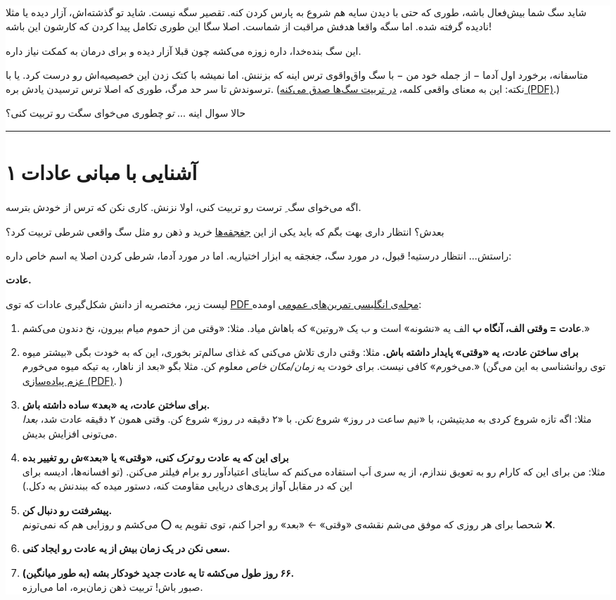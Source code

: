 شاید سگ شما بیش‌فعال باشه، طوری که حتی با دیدن سایه هم شروع به پارس کردن کنه. تقصیر سگه نیست. شاید تو گذشته‌اش، آزار دیده یا مثلا نادیده گرفته‌ شده. اما سگه واقعا هدفش مراقبت از شماست. اصلا سگا این طوری تکامل پیدا کردن که کارشون این باشه!

این سگ بنده‌خدا، داره زوزه می‌کشه چون قبلا آزار دیده و برای درمان به کمکت نیاز داره.

متاسفانه، برخورد اول آدما − از جمله خود من − با سگ واق‌واقوی ترس اینه که بزننش. اما نمیشه با کتک زدن این خصیصیه‌اش رو درست کرد. یا با ترسوندش تا سر حد مرگ، طوری که اصلا ترس ترسیدن یادش بره. (نکته: این به معنای واقعی کلمه، [در تربیت سگ‌ها صدق می‌کنه (PDF)](http://dogscouts.org/base/tonto-site/uploads/2014/10/620_art_training_methods.pdf).)

حالا سوال اینه ... *تو* چطوری می‌خوای سگت رو تربیت کنی؟

---

# آشنایی با مبانی عادات‌ ۱

اگه می‌خوای سگ ِ ترست رو تربیت کنی، اولا نزنش. کاری نکن که ترس از خودش بترسه.

بعدش؟ انتظار داری بهت بگم که باید یکی از این [جغجقه‌‌ها](https://en.wikipedia.org/wiki/Clicker_training) خرید و ذهن رو مثل سگ واقعی شرطی تربیت کرد؟

راستش... انتظار درستیه! قبول، در مورد سگ، جغجقه‌‌ یه ابزار اختیاریه. اما در مورد آدما، شرطی کردن اصلا یه اسم خاص داره:

**عادت.**

لیست زیر، مختصریه از دانش شکل‌گیری عادات که توی [PDF مجله‌ی انگلیسی تمرین‌های عمومی](https://bjgp.org/content/bjgp/62/605/664.full.pdf) اومده:

1. **عادت = وقتی الف، آنگاه ب**
   الف یه «نشونه» است و ب یک «روتین» که باهاش میاد. مثلا: «وقتی من از حموم میام بیرون، نخ دندون می‌کشم.»

2. **برای ساختن عادت، یه «وقتی» پایدار داشته باش.**
   مثلا: وقتی داری تلاش می‌کنی که غذای سالم‌تر بخوری، این که به خودت بگی «بیشتر میوه می‌خورم» کافی نیست. برای خودت یه *زمان/مکان خاص* معلوم کن. مثلا بگو «بعد از ناهار، یه تیکه میوه می‌خورم.» (توی روانشناسی به این می‌گن [عزم پیاده‌سازی (PDF)](http://kops.uni-konstanz.de/bitstream/handle/123456789/10101/99Goll_ImpInt.pdf). )

3. **برای ساختن عادت، یه «بعد» ساده داشته باش.**    
   مثلا: اگه تازه شروع کردی به مدیتیشن، با «نیم ساعت در روز» شروع *نکن*. با «۲ دقیقه در روز» شروع کن. وقتی همون ۲ دقیقه عادت شد، *بعدا* می‌تونی افزایش بدیش. 

4. **برای این که یه عادت رو *ترک* کنی، «وقتی» یا «بعد»ش رو تغییر بده**    
   مثلا: من برای این که کارام رو به تعویق نندازم، از یه سری اَپ استفاده می‌کنم که سایتای اعتیادآور رو برام فیلتر می‌کنن. (تو افسانه‌‌ها، ادیسه برای این که در مقابل آواز پری‌های دریایی مقاومت کنه، دستور میده که ببندنش به دکل.)

5. **پیشرفتت رو دنبال کن.**    
    شحصا برای هر روزی که موفق می‌شم نقشه‌ی «وقتی» ← «بعد» رو اجرا کنم، توی تقویم یه ⭕ می‌کشم و روزایی هم که نمی‌تونم ❌.
    
6. **سعی نکن در یک زمان بیش از یه عادت رو ایجاد کنی.**   

7. **(به طور میانگین) ۶۶ روز طول می‌کشه تا یه عادت جدید خودکار بشه.**   
    صبور باش! تربیت ذهن زمان‌بره، اما می‌ارزه.

